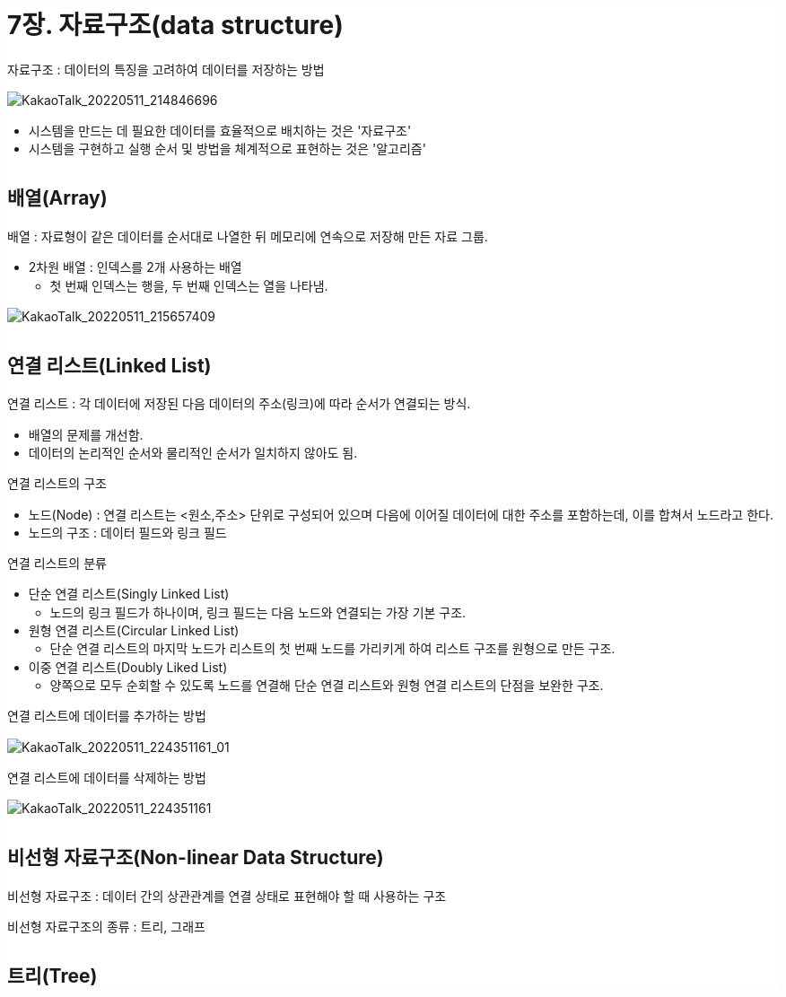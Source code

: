 # 7장. 자료구조(data structure)

자료구조 : 데이터의 특징을 고려하여 데이터를 저장하는 방법

![KakaoTalk_20220511_214846696](https://user-images.githubusercontent.com/102230809/167853761-27be6712-061c-4318-bdde-a5fe8b8dde2e.jpg)

- 시스템을 만드는 데 필요한 데이터를 효율적으로 배치하는 것은 '자료구조'
- 시스템을 구현하고 실행 순서 및 방법을 체계적으로 표현하는 것은 '알고리즘'

## 배열(Array)

배열 : 자료형이 같은 데이터를 순서대로 나열한 뒤 메모리에 연속으로 저장해 만든 자료 그룹.

- 2차원 배열 : 인덱스를 2개 사용하는 배열
  - 첫 번째 인덱스는 행을, 두 번째 인덱스는 열을 나타냄.

![KakaoTalk_20220511_215657409](https://user-images.githubusercontent.com/102230809/167855524-360ab1b9-029f-4483-af62-010bcbe01838.jpg)

## 연결 리스트(Linked List)

연결 리스트 : 각 데이터에 저장된 다음 데이터의 주소(링크)에 따라 순서가 연결되는 방식.

- 배열의 문제를 개선함.
- 데이터의 논리적인 순서와 물리적인 순서가 일치하지 않아도 됨.

연결 리스트의 구조

- 노드(Node) : 연결 리스트는 <원소,주소> 단위로 구성되어 있으며 다음에 이어질 데이터에 대한 주소를 포함하는데, 이를 합쳐서 노드라고 한다.
- 노드의 구조 : 데이터 필드와 링크 필드

연결 리스트의 분류

- 단순 연결 리스트(Singly Linked List)
  - 노드의 링크 필드가 하나이며, 링크 필드는 다음 노드와 연결되는 가장 기본 구조.
- 원형 연결 리스트(Circular Linked List)
  - 단순 연결 리스트의 마지막 노드가 리스트의 첫 번째 노드를 가리키게 하여 리스트 구조를 원형으로 만든 구조.
- 이중 연결 리스트(Doubly Liked List)
  - 양쪽으로 모두 순회할 수 있도록 노드를 연결해 단순 연결 리스트와 원형 연결 리스트의 단점을 보완한 구조.

연결 리스트에 데이터를 추가하는 방법

![KakaoTalk_20220511_224351161_01](https://user-images.githubusercontent.com/102230809/167864863-0e625603-0935-4160-b494-9fa35be5f6f9.jpg)

연결 리스트에 데이터를 삭제하는 방법

![KakaoTalk_20220511_224351161](https://user-images.githubusercontent.com/102230809/167865077-1bafba7c-7dc6-4296-a1a6-2d049c20375d.jpg)

## 비선형 자료구조(Non-linear Data Structure)

비선형 자료구조 : 데이터 간의 상관관계를 연결 상태로 표현해야 할 때 사용하는 구조

비선형 자료구조의 종류 : 트리, 그래프

## 트리(Tree)
